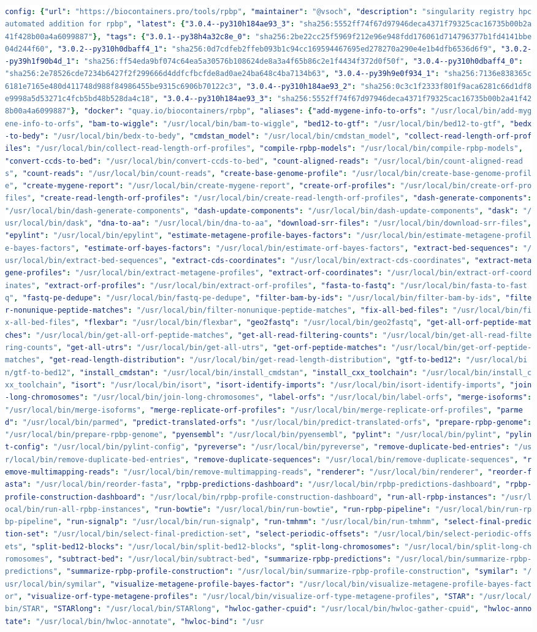 ```yaml
config: {"url": "https://biocontainers.pro/tools/rpbp", "maintainer": "@vsoch", "description": "singularity registry hpc automated addition for rpbp", "latest": {"3.0.4--py310h184ae93_3": "sha256:5552ff74f67d97946deca4371f79325cac16735b00b2a41f428b00a4a6099887"}, "tags": {"3.0.1--py38h4a32c8e_0": "sha256:2be22cc25f5969f212e96e948fdd176061d714796377b1fd4141bbe04d244f60", "3.0.2--py310h0dbaff4_1": "sha256:0d7cdfeb2ffeb093b1c94cc169594467695ed278270a290e4e1b4dfb6536d6f9", "3.0.2--py39h1f90b4d_1": "sha256:ff54eda9bf074c64ea5a30576b108624de8a3a4f65b86c2e1f4434f372d0f50f", "3.0.4--py310h0dbaff4_0": "sha256:2e78526cde7234b6427f2f299666d4ddfcfbcfde8ad0ae24ba648c4ba7134b63", "3.0.4--py39h9e0f934_1": "sha256:7136e838365c6181e7165e480d411748d988f84986455be9315c6906b70122c3", "3.0.4--py310h184ae93_2": "sha256:0c3c1f2333f801f9aca6281c66d1df8e9998a5d53271c4fcb5bd48b528da4c18", "3.0.4--py310h184ae93_3": "sha256:5552ff74f67d97946deca4371f79325cac16735b00b2a41f428b00a4a6099887"}, "docker": "quay.io/biocontainers/rpbp", "aliases": {"add-mygene-info-to-orfs": "/usr/local/bin/add-mygene-info-to-orfs", "bam-to-wiggle": "/usr/local/bin/bam-to-wiggle", "bed12-to-gtf": "/usr/local/bin/bed12-to-gtf", "bedx-to-bedy": "/usr/local/bin/bedx-to-bedy", "cmdstan_model": "/usr/local/bin/cmdstan_model", "collect-read-length-orf-profiles": "/usr/local/bin/collect-read-length-orf-profiles", "compile-rpbp-models": "/usr/local/bin/compile-rpbp-models", "convert-ccds-to-bed": "/usr/local/bin/convert-ccds-to-bed", "count-aligned-reads": "/usr/local/bin/count-aligned-reads", "count-reads": "/usr/local/bin/count-reads", "create-base-genome-profile": "/usr/local/bin/create-base-genome-profile", "create-mygene-report": "/usr/local/bin/create-mygene-report", "create-orf-profiles": "/usr/local/bin/create-orf-profiles", "create-read-length-orf-profiles": "/usr/local/bin/create-read-length-orf-profiles", "dash-generate-components": "/usr/local/bin/dash-generate-components", "dash-update-components": "/usr/local/bin/dash-update-components", "dask": "/usr/local/bin/dask", "dna-to-aa": "/usr/local/bin/dna-to-aa", "download-srr-files": "/usr/local/bin/download-srr-files", "epylint": "/usr/local/bin/epylint", "estimate-metagene-profile-bayes-factors": "/usr/local/bin/estimate-metagene-profile-bayes-factors", "estimate-orf-bayes-factors": "/usr/local/bin/estimate-orf-bayes-factors", "extract-bed-sequences": "/usr/local/bin/extract-bed-sequences", "extract-cds-coordinates": "/usr/local/bin/extract-cds-coordinates", "extract-metagene-profiles": "/usr/local/bin/extract-metagene-profiles", "extract-orf-coordinates": "/usr/local/bin/extract-orf-coordinates", "extract-orf-profiles": "/usr/local/bin/extract-orf-profiles", "fasta-to-fastq": "/usr/local/bin/fasta-to-fastq", "fastq-pe-dedupe": "/usr/local/bin/fastq-pe-dedupe", "filter-bam-by-ids": "/usr/local/bin/filter-bam-by-ids", "filter-nonunique-peptide-matches": "/usr/local/bin/filter-nonunique-peptide-matches", "fix-all-bed-files": "/usr/local/bin/fix-all-bed-files", "flexbar": "/usr/local/bin/flexbar", "geo2fastq": "/usr/local/bin/geo2fastq", "get-all-orf-peptide-matches": "/usr/local/bin/get-all-orf-peptide-matches", "get-all-read-filtering-counts": "/usr/local/bin/get-all-read-filtering-counts", "get-all-utrs": "/usr/local/bin/get-all-utrs", "get-orf-peptide-matches": "/usr/local/bin/get-orf-peptide-matches", "get-read-length-distribution": "/usr/local/bin/get-read-length-distribution", "gtf-to-bed12": "/usr/local/bin/gtf-to-bed12", "install_cmdstan": "/usr/local/bin/install_cmdstan", "install_cxx_toolchain": "/usr/local/bin/install_cxx_toolchain", "isort": "/usr/local/bin/isort", "isort-identify-imports": "/usr/local/bin/isort-identify-imports", "join-long-chromosomes": "/usr/local/bin/join-long-chromosomes", "label-orfs": "/usr/local/bin/label-orfs", "merge-isoforms": "/usr/local/bin/merge-isoforms", "merge-replicate-orf-profiles": "/usr/local/bin/merge-replicate-orf-profiles", "parmed": "/usr/local/bin/parmed", "predict-translated-orfs": "/usr/local/bin/predict-translated-orfs", "prepare-rpbp-genome": "/usr/local/bin/prepare-rpbp-genome", "pyensembl": "/usr/local/bin/pyensembl", "pylint": "/usr/local/bin/pylint", "pylint-config": "/usr/local/bin/pylint-config", "pyreverse": "/usr/local/bin/pyreverse", "remove-duplicate-bed-entries": "/usr/local/bin/remove-duplicate-bed-entries", "remove-duplicate-sequences": "/usr/local/bin/remove-duplicate-sequences", "remove-multimapping-reads": "/usr/local/bin/remove-multimapping-reads", "renderer": "/usr/local/bin/renderer", "reorder-fasta": "/usr/local/bin/reorder-fasta", "rpbp-predictions-dashboard": "/usr/local/bin/rpbp-predictions-dashboard", "rpbp-profile-construction-dashboard": "/usr/local/bin/rpbp-profile-construction-dashboard", "run-all-rpbp-instances": "/usr/local/bin/run-all-rpbp-instances", "run-bowtie": "/usr/local/bin/run-bowtie", "run-rpbp-pipeline": "/usr/local/bin/run-rpbp-pipeline", "run-signalp": "/usr/local/bin/run-signalp", "run-tmhmm": "/usr/local/bin/run-tmhmm", "select-final-prediction-set": "/usr/local/bin/select-final-prediction-set", "select-periodic-offsets": "/usr/local/bin/select-periodic-offsets", "split-bed12-blocks": "/usr/local/bin/split-bed12-blocks", "split-long-chromosomes": "/usr/local/bin/split-long-chromosomes", "subtract-bed": "/usr/local/bin/subtract-bed", "summarize-rpbp-predictions": "/usr/local/bin/summarize-rpbp-predictions", "summarize-rpbp-profile-construction": "/usr/local/bin/summarize-rpbp-profile-construction", "symilar": "/usr/local/bin/symilar", "visualize-metagene-profile-bayes-factor": "/usr/local/bin/visualize-metagene-profile-bayes-factor", "visualize-orf-type-metagene-profiles": "/usr/local/bin/visualize-orf-type-metagene-profiles", "STAR": "/usr/local/bin/STAR", "STARlong": "/usr/local/bin/STARlong", "hwloc-gather-cpuid": "/usr/local/bin/hwloc-gather-cpuid", "hwloc-annotate": "/usr/local/bin/hwloc-annotate", "hwloc-bind": "/usr
```